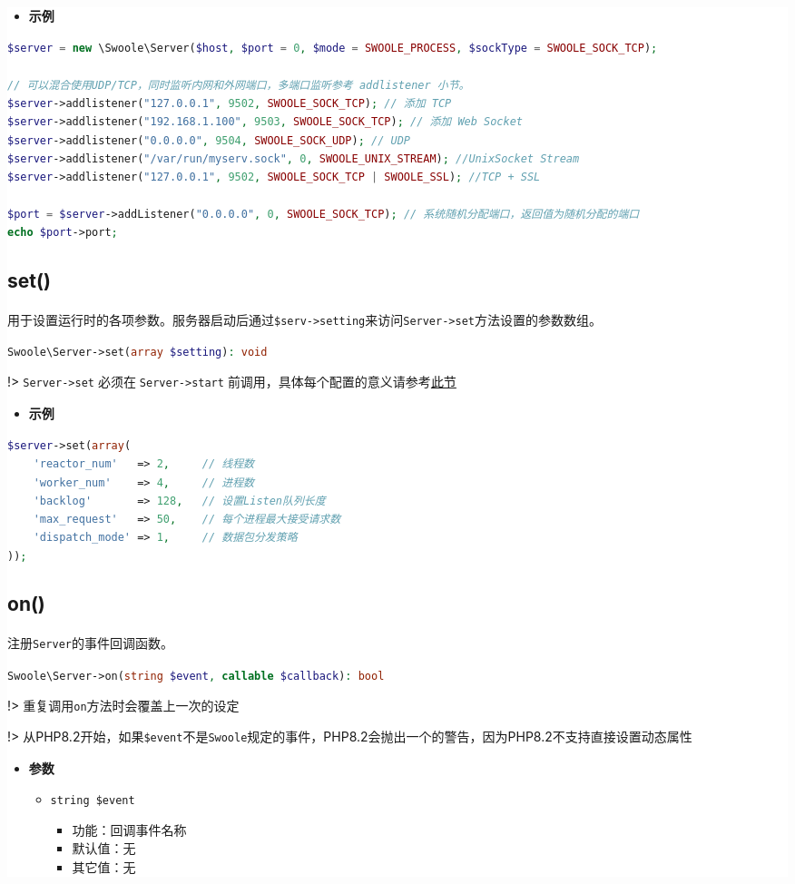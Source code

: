   * **示例**

```php
$server = new \Swoole\Server($host, $port = 0, $mode = SWOOLE_PROCESS, $sockType = SWOOLE_SOCK_TCP);

// 可以混合使用UDP/TCP，同时监听内网和外网端口，多端口监听参考 addlistener 小节。
$server->addlistener("127.0.0.1", 9502, SWOOLE_SOCK_TCP); // 添加 TCP
$server->addlistener("192.168.1.100", 9503, SWOOLE_SOCK_TCP); // 添加 Web Socket
$server->addlistener("0.0.0.0", 9504, SWOOLE_SOCK_UDP); // UDP
$server->addlistener("/var/run/myserv.sock", 0, SWOOLE_UNIX_STREAM); //UnixSocket Stream
$server->addlistener("127.0.0.1", 9502, SWOOLE_SOCK_TCP | SWOOLE_SSL); //TCP + SSL

$port = $server->addListener("0.0.0.0", 0, SWOOLE_SOCK_TCP); // 系统随机分配端口，返回值为随机分配的端口
echo $port->port;
```
  
## set()

用于设置运行时的各项参数。服务器启动后通过`$serv->setting`来访问`Server->set`方法设置的参数数组。

```php
Swoole\Server->set(array $setting): void
```

!> `Server->set` 必须在 `Server->start` 前调用，具体每个配置的意义请参考[此节](/server/setting)

  * **示例**

```php
$server->set(array(
    'reactor_num'   => 2,     // 线程数
    'worker_num'    => 4,     // 进程数
    'backlog'       => 128,   // 设置Listen队列长度
    'max_request'   => 50,    // 每个进程最大接受请求数
    'dispatch_mode' => 1,     // 数据包分发策略
));
```

## on()

注册`Server`的事件回调函数。

```php
Swoole\Server->on(string $event, callable $callback): bool
```

!> 重复调用`on`方法时会覆盖上一次的设定

!> 从PHP8.2开始，如果`$event`不是`Swoole`规定的事件，PHP8.2会抛出一个的警告，因为PHP8.2不支持直接设置动态属性

  * **参数**

    * `string $event`

      * 功能：回调事件名称
      * 默认值：无
      * 其它值：无
